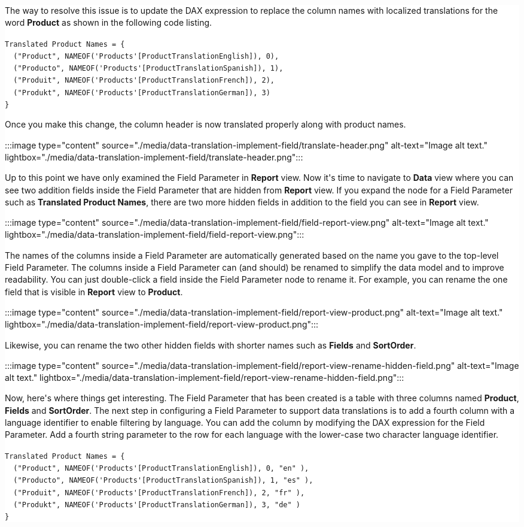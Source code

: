 The way to resolve this issue is to update the DAX expression to replace the column names with localized translations for the word **Product** as shown in the following code listing.

```
Translated Product Names = {
  ("Product", NAMEOF('Products'[ProductTranslationEnglish]), 0),
  ("Producto", NAMEOF('Products'[ProductTranslationSpanish]), 1),
  ("Produit", NAMEOF('Products'[ProductTranslationFrench]), 2),
  ("Produkt", NAMEOF('Products'[ProductTranslationGerman]), 3)
}
```

Once you make this change, the column header is now translated properly along with product names.

:::image type="content" source="./media/data-translation-implement-field/translate-header.png" alt-text="Image alt text." lightbox="./media/data-translation-implement-field/translate-header.png":::

Up to this point we have only examined the Field Parameter in **Report** view. Now it's time to navigate to **Data** view where you can see two addition fields inside the Field Parameter that are hidden from **Report** view. If you expand the node for a Field Parameter such as **Translated Product Names**, there are two more hidden fields in addition to the field you can see in **Report** view.

:::image type="content" source="./media/data-translation-implement-field/field-report-view.png" alt-text="Image alt text." lightbox="./media/data-translation-implement-field/field-report-view.png":::

The names of the columns inside a Field Parameter are automatically generated based on the name you gave to the top-level Field Parameter. The columns inside a Field Parameter can (and should) be renamed to simplify the data model and to improve readability. You can just double-click a field inside the Field Parameter node to rename it. For example, you can rename the one field that is visible in **Report** view to **Product**.

:::image type="content" source="./media/data-translation-implement-field/report-view-product.png" alt-text="Image alt text." lightbox="./media/data-translation-implement-field/report-view-product.png":::

Likewise, you can rename the two other hidden fields with shorter names such as **Fields** and **SortOrder**.

:::image type="content" source="./media/data-translation-implement-field/report-view-rename-hidden-field.png" alt-text="Image alt text." lightbox="./media/data-translation-implement-field/report-view-rename-hidden-field.png":::

Now, here's where things get interesting. The Field Parameter that has been created is a table with three columns named **Product**, **Fields** and **SortOrder**. The next step in configuring a Field Parameter to support data translations is to add a fourth column with a language identifier to enable filtering by language. You can add the column by modifying the DAX expression for the Field Parameter. Add a fourth string parameter to the row for each language with the lower-case two character language identifier.

```
Translated Product Names = {
  ("Product", NAMEOF('Products'[ProductTranslationEnglish]), 0, "en" ),
  ("Producto", NAMEOF('Products'[ProductTranslationSpanish]), 1, "es" ),
  ("Produit", NAMEOF('Products'[ProductTranslationFrench]), 2, "fr" ),
  ("Produkt", NAMEOF('Products'[ProductTranslationGerman]), 3, "de" )
}
```
